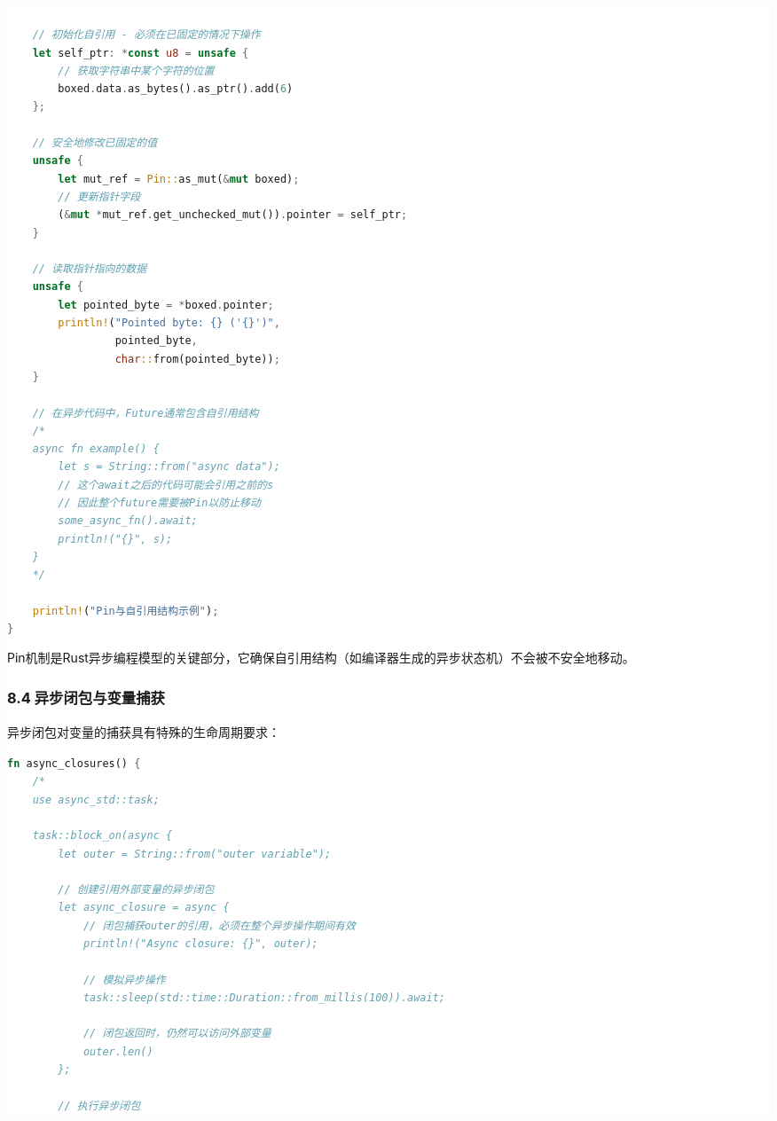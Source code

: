 ```rust
    
    // 初始化自引用 - 必须在已固定的情况下操作
    let self_ptr: *const u8 = unsafe {
        // 获取字符串中某个字符的位置
        boxed.data.as_bytes().as_ptr().add(6)
    };
    
    // 安全地修改已固定的值
    unsafe {
        let mut_ref = Pin::as_mut(&mut boxed);
        // 更新指针字段
        (&mut *mut_ref.get_unchecked_mut()).pointer = self_ptr;
    }
    
    // 读取指针指向的数据
    unsafe {
        let pointed_byte = *boxed.pointer;
        println!("Pointed byte: {} ('{}')", 
                 pointed_byte, 
                 char::from(pointed_byte));
    }
    
    // 在异步代码中，Future通常包含自引用结构
    /*
    async fn example() {
        let s = String::from("async data");
        // 这个await之后的代码可能会引用之前的s
        // 因此整个future需要被Pin以防止移动
        some_async_fn().await;
        println!("{}", s);
    }
    */
    
    println!("Pin与自引用结构示例");
}
```

Pin机制是Rust异步编程模型的关键部分，它确保自引用结构（如编译器生成的异步状态机）不会被不安全地移动。

### 8.4 异步闭包与变量捕获

异步闭包对变量的捕获具有特殊的生命周期要求：

```rust
fn async_closures() {
    /*
    use async_std::task;
    
    task::block_on(async {
        let outer = String::from("outer variable");
        
        // 创建引用外部变量的异步闭包
        let async_closure = async {
            // 闭包捕获outer的引用，必须在整个异步操作期间有效
            println!("Async closure: {}", outer);
            
            // 模拟异步操作
            task::sleep(std::time::Duration::from_millis(100)).await;
            
            // 闭包返回时，仍然可以访问外部变量
            outer.len()
        };
        
        // 执行异步闭包
```